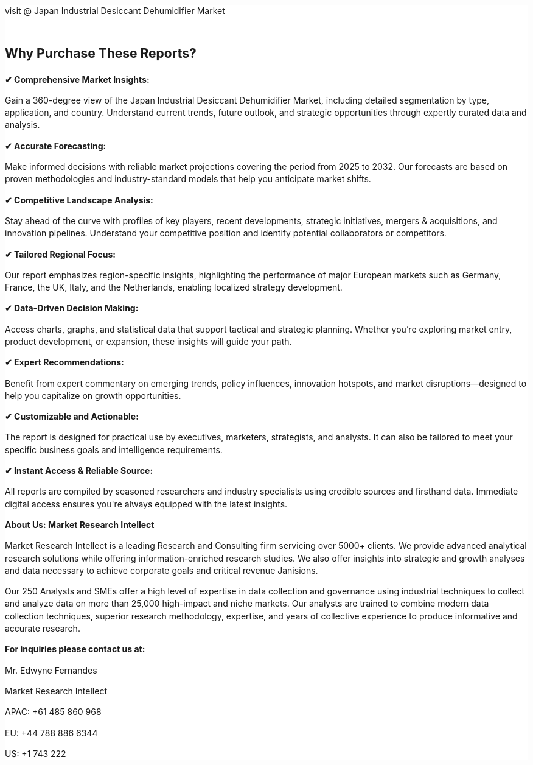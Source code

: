 visit&nbsp;@</strong>&nbsp;</span><span class="font-[700]"><a href="https://www.marketresearchintellect.com/product/global-industrial-desiccant-dehumidifier-market-size-and-forecast/?utm_source=Linkedin&utm_medium=019" target="_blank" data-tracking-control-name="article-ssr-frontend-pulse_little-text-block" data-tracking-will-navigate="" data-test-link="">Japan Industrial Desiccant Dehumidifier Market</a></span></p></blockquote><hr /><h2>Why Purchase These Reports?</h2><p><strong>✔ Comprehensive Market Insights:</strong></p><p>Gain a 360-degree view of the Japan Industrial Desiccant Dehumidifier Market, including detailed segmentation by type, application, and country. Understand current trends, future outlook, and strategic opportunities through expertly curated data and analysis.</p><p><strong>✔ Accurate Forecasting:</strong></p><p>Make informed decisions with reliable market projections covering the period from 2025 to 2032. Our forecasts are based on proven methodologies and industry-standard models that help you anticipate market shifts.</p><p><strong>✔ Competitive Landscape Analysis:</strong></p><p>Stay ahead of the curve with profiles of key players, recent developments, strategic initiatives, mergers &amp; acquisitions, and innovation pipelines. Understand your competitive position and identify potential collaborators or competitors.</p><p><strong>✔ Tailored Regional Focus:</strong></p><p>Our report emphasizes region-specific insights, highlighting the performance of major European markets such as Germany, France, the UK, Italy, and the Netherlands, enabling localized strategy development.</p><p><strong>✔ Data-Driven Decision Making:</strong></p><p>Access charts, graphs, and statistical data that support tactical and strategic planning. Whether you&rsquo;re exploring market entry, product development, or expansion, these insights will guide your path.</p><p><strong>✔ Expert Recommendations:</strong></p><p>Benefit from expert commentary on emerging trends, policy influences, innovation hotspots, and market disruptions&mdash;designed to help you capitalize on growth opportunities.</p><p><strong>✔ Customizable and Actionable:</strong></p><p>The report is designed for practical use by executives, marketers, strategists, and analysts. It can also be tailored to meet your specific business goals and intelligence requirements.</p><p><strong>✔ Instant Access &amp; Reliable Source:</strong></p><p>All reports are compiled by seasoned researchers and industry specialists using credible sources and firsthand data. Immediate digital access ensures you're always equipped with the latest insights.</p><p><strong><span class="font-[700]">About Us: Market Research Intellect</span></strong></p><p><span class="">Market Research Intellect is a leading Research and Consulting firm servicing over 5000+ clients. We provide advanced analytical research solutions while offering information-enriched research studies.&nbsp;</span>We also offer insights into strategic and growth analyses and data necessary to achieve corporate goals and critical revenue Janisions.</p><p><span class="">Our 250 Analysts and SMEs offer a high level of expertise in data collection and governance using industrial techniques to collect and analyze data on more than 25,000 high-impact and niche markets. Our analysts are trained to combine modern data collection techniques, superior research methodology, expertise, and years of collective experience to produce informative and accurate research.</span></p><p><strong>For inquiries please contact us at:</strong></p><p>Mr. Edwyne Fernandes</p><p>Market Research Intellect</p><p>APAC: +61 485 860 968</p><p>EU: +44 788 886 6344</p><p>US: +1 743 222